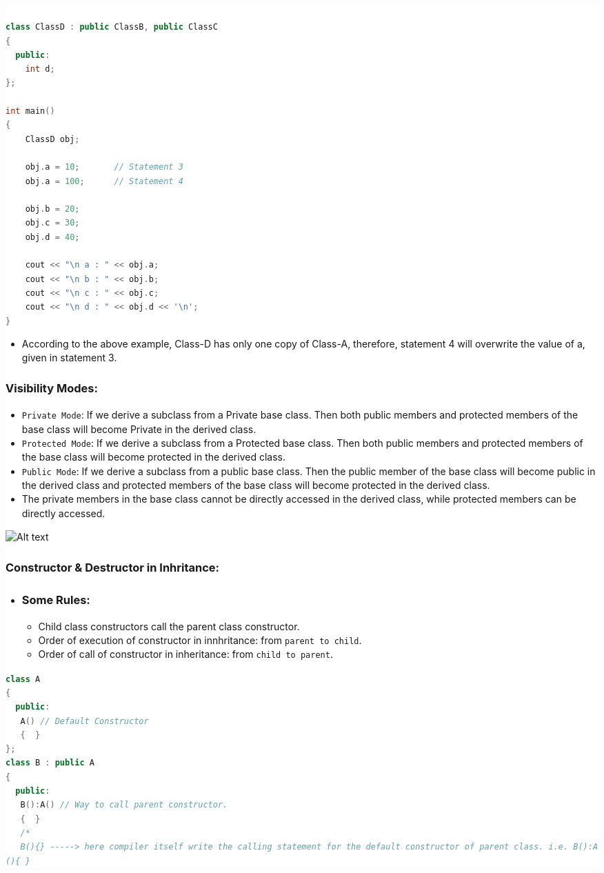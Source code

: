 ```cpp

class ClassD : public ClassB, public ClassC
{
  public:
    int d;
};

int main()
{
    ClassD obj;

    obj.a = 10;       // Statement 3
    obj.a = 100;      // Statement 4

    obj.b = 20;
    obj.c = 30;
    obj.d = 40;

    cout << "\n a : " << obj.a;
    cout << "\n b : " << obj.b;
    cout << "\n c : " << obj.c;
    cout << "\n d : " << obj.d << '\n';
}
```

- According to the above example, Class-D has only one copy of Class-A, therefore, statement 4 will overwrite the value of a, given in statement 3.

### Visibility Modes:

- `Private Mode`: If we derive a subclass from a Private base class. Then both public members and protected members of the base class will become Private in the derived class.
- `Protected Mode`: If we derive a subclass from a Protected base class. Then both public members and protected members of the base class will become protected in the derived class.
- `Public Mode`: If we derive a subclass from a public base class. Then the public member of the base class will become public in the derived class and protected members of the base class will become protected in the derived class.
- The private members in the base class cannot be directly accessed in the derived class, while protected members can be directly accessed.

![Alt text](image-32.png)

### Constructor & Destructor in Inhritance:

- ### Some Rules:
  - Child class constructors call the parent class constructor.
  - Order of execution of constructor in innhritance: from `parent to child`.
  - Order of call of constructor in inheritance: from `child to parent`.

```cpp
class A
{
  public:
   A() // Default Constructor
   {  }
};
class B : public A
{
  public:
   B():A() // Way to call parent constructor.
   {  }
   /*
   B(){} -----> here compiler itself write the calling statement for the default constructor of parent class. i.e. B():A(){ }
```